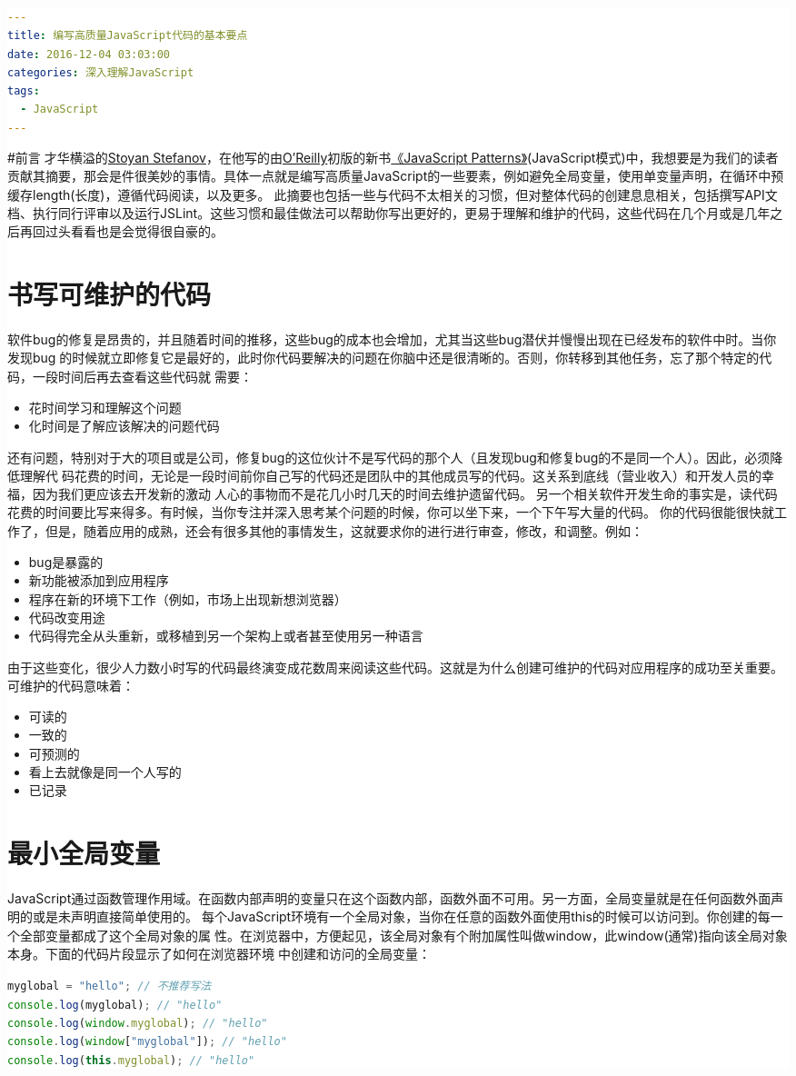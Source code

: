 ```yaml
---
title: 编写高质量JavaScript代码的基本要点
date: 2016-12-04 03:03:00
categories: 深入理解JavaScript
tags:
  - JavaScript
---
```


#前言
才华横溢的[Stoyan Stefanov](http://www.phpied.com/)，在他写的由[O’Reilly](http://oreilly.com/)初版的新书[《JavaScript Patterns》](http://amzn.to/93szK7)(JavaScript模式)中，我想要是为我们的读者贡献其摘要，那会是件很美妙的事情。具体一点就是编写高质量JavaScript的一些要素，例如避免全局变量，使用单变量声明，在循环中预缓存length(长度)，遵循代码阅读，以及更多。
此摘要也包括一些与代码不太相关的习惯，但对整体代码的创建息息相关，包括撰写API文档、执行同行评审以及运行JSLint。这些习惯和最佳做法可以帮助你写出更好的，更易于理解和维护的代码，这些代码在几个月或是几年之后再回过头看看也是会觉得很自豪的。



# 书写可维护的代码
软件bug的修复是昂贵的，并且随着时间的推移，这些bug的成本也会增加，尤其当这些bug潜伏并慢慢出现在已经发布的软件中时。当你发现bug 的时候就立即修复它是最好的，此时你代码要解决的问题在你脑中还是很清晰的。否则，你转移到其他任务，忘了那个特定的代码，一段时间后再去查看这些代码就 需要：
 
*   花时间学习和理解这个问题
*   化时间是了解应该解决的问题代码
 
还有问题，特别对于大的项目或是公司，修复bug的这位伙计不是写代码的那个人（且发现bug和修复bug的不是同一个人）。因此，必须降低理解代 码花费的时间，无论是一段时间前你自己写的代码还是团队中的其他成员写的代码。这关系到底线（营业收入）和开发人员的幸福，因为我们更应该去开发新的激动 人心的事物而不是花几小时几天的时间去维护遗留代码。
另一个相关软件开发生命的事实是，读代码花费的时间要比写来得多。有时候，当你专注并深入思考某个问题的时候，你可以坐下来，一个下午写大量的代码。
你的代码很能很快就工作了，但是，随着应用的成熟，还会有很多其他的事情发生，这就要求你的进行进行审查，修改，和调整。例如：
 
*   bug是暴露的
*   新功能被添加到应用程序
*   程序在新的环境下工作（例如，市场上出现新想浏览器）
*   代码改变用途
*   代码得完全从头重新，或移植到另一个架构上或者甚至使用另一种语言
 
由于这些变化，很少人力数小时写的代码最终演变成花数周来阅读这些代码。这就是为什么创建可维护的代码对应用程序的成功至关重要。
可维护的代码意味着：
 
*   可读的
*   一致的
*   可预测的
*   看上去就像是同一个人写的
*   已记录
 
# 最小全局变量
JavaScript通过函数管理作用域。在函数内部声明的变量只在这个函数内部，函数外面不可用。另一方面，全局变量就是在任何函数外面声明的或是未声明直接简单使用的。
每个JavaScript环境有一个全局对象，当你在任意的函数外面使用this的时候可以访问到。你创建的每一个全部变量都成了这个全局对象的属 性。在浏览器中，方便起见，该全局对象有个附加属性叫做window，此window(通常)指向该全局对象本身。下面的代码片段显示了如何在浏览器环境 中创建和访问的全局变量：
 
 
```javascript
myglobal = "hello"; // 不推荐写法
console.log(myglobal); // "hello"
console.log(window.myglobal); // "hello"
console.log(window["myglobal"]); // "hello"
console.log(this.myglobal); // "hello"
```
 